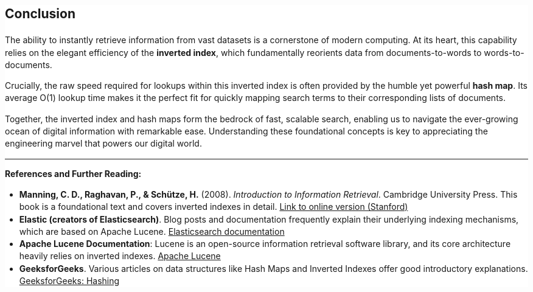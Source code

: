 ## Conclusion

The ability to instantly retrieve information from vast datasets is a cornerstone of modern computing. At its heart, this capability relies on the elegant efficiency of the **inverted index**, which fundamentally reorients data from documents-to-words to words-to-documents.

Crucially, the raw speed required for lookups within this inverted index is often provided by the humble yet powerful **hash map**. Its average O(1) lookup time makes it the perfect fit for quickly mapping search terms to their corresponding lists of documents.

Together, the inverted index and hash maps form the bedrock of fast, scalable search, enabling us to navigate the ever-growing ocean of digital information with remarkable ease. Understanding these foundational concepts is key to appreciating the engineering marvel that powers our digital world.

---
**References and Further Reading:**

*   **Manning, C. D., Raghavan, P., & Schütze, H.** (2008). *Introduction to Information Retrieval*. Cambridge University Press. This book is a foundational text and covers inverted indexes in detail. [Link to online version (Stanford)](https://nlp.stanford.edu/IR-book/html/htmledition/irbook.html)
*   **Elastic (creators of Elasticsearch)**. Blog posts and documentation frequently explain their underlying indexing mechanisms, which are based on Apache Lucene. [Elasticsearch documentation](https://www.elastic.co/guide/en/elasticsearch/reference/current/index.html)
*   **Apache Lucene Documentation**: Lucene is an open-source information retrieval software library, and its core architecture heavily relies on inverted indexes. [Apache Lucene](https://lucene.apache.org/core/)
*   **GeeksforGeeks**. Various articles on data structures like Hash Maps and Inverted Indexes offer good introductory explanations. [GeeksforGeeks: Hashing](https://www.geeksforgeeks.org/hashing-data-structure/)